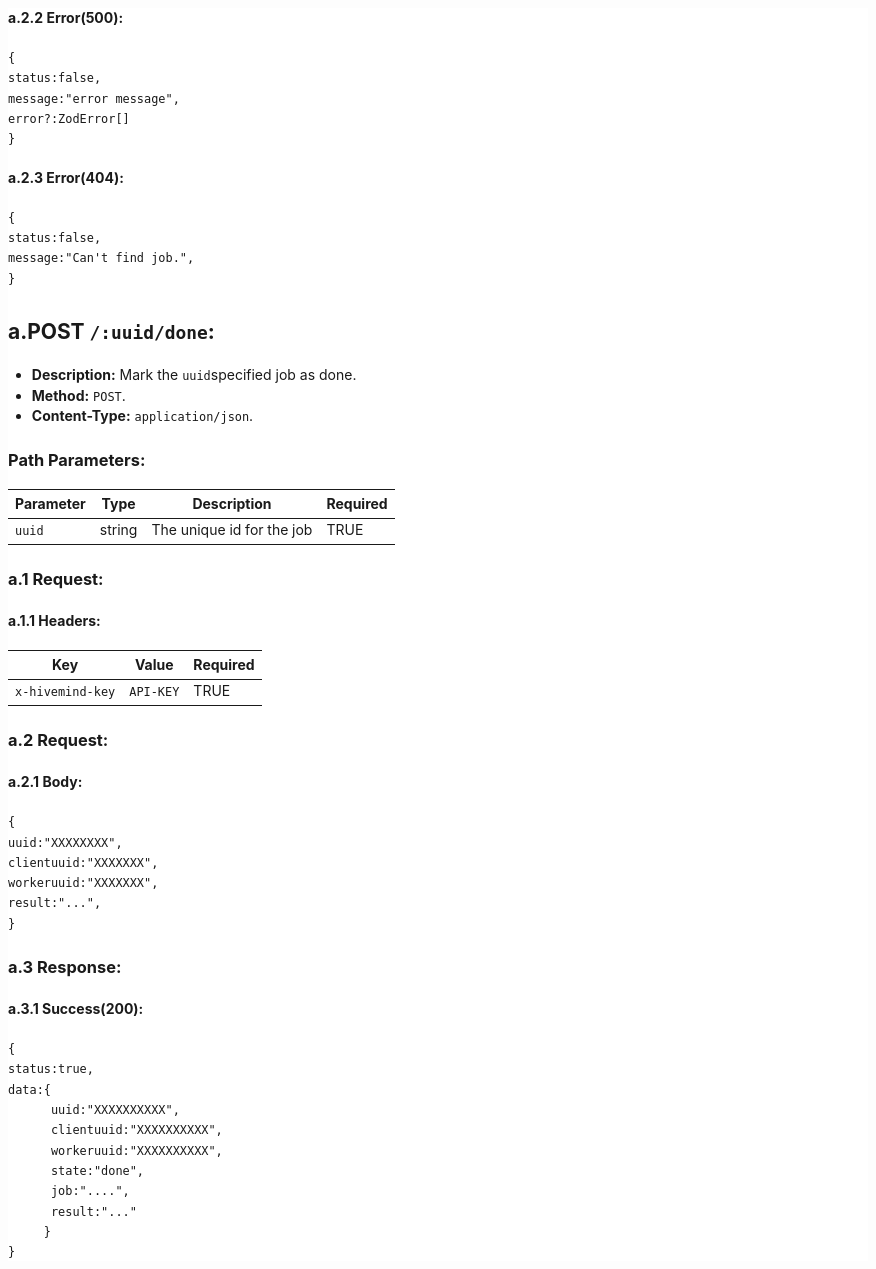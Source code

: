 ```

```
#### a.2.2 Error(500):
```
{
status:false,
message:"error message",
error?:ZodError[]
}
```
#### a.2.3 Error(404):
```
{
status:false,
message:"Can't find job.",
}
```
## a.POST `/:uuid/done`:
- **Description:** Mark the `uuid`specified job as done.
- **Method:** `POST`.
- **Content-Type:** `application/json`.
### Path Parameters:

| Parameter | Type   | Description               | Required |
|-----------|--------|---------------------------|----------|
| `uuid`    | string | The unique id for the job | TRUE     |

### a.1 Request:
#### a.1.1 Headers:

| Key              | Value     | Required |
|------------------|-----------|----------|
| `x-hivemind-key` | `API-KEY` | TRUE     |
### a.2 Request:
#### a.2.1 Body:
```
{
uuid:"XXXXXXXX",  
clientuuid:"XXXXXXX",  
workeruuid:"XXXXXXX",  
result:"...",
}
```

### a.3 Response:
#### a.3.1 Success(200):
```
{
status:true,
data:{
      uuid:"XXXXXXXXXX",  
	  clientuuid:"XXXXXXXXXX",  
	  workeruuid:"XXXXXXXXXX",  
      state:"done",  
      job:"....",
      result:"..."
     }
}

```